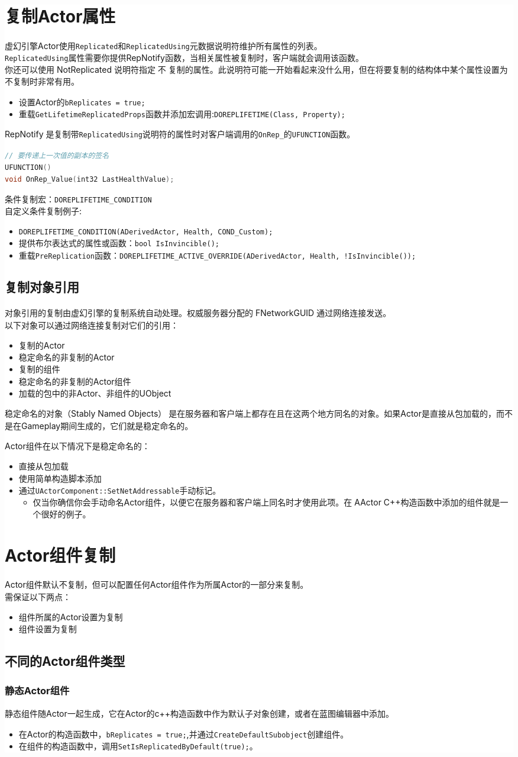 # 复制Actor属性
虚幻引擎Actor使用`Replicated`和`ReplicatedUsing`元数据说明符维护所有属性的列表。  
`ReplicatedUsing`属性需要你提供RepNotify函数，当相关属性被复制时，客户端就会调用该函数。  
你还可以使用 NotReplicated 说明符指定 不 复制的属性。此说明符可能一开始看起来没什么用，但在将要复制的结构体中某个属性设置为不复制时非常有用。 

- 设置Actor的`bReplicates = true;`
- 重载`GetLifetimeReplicatedProps`函数并添加宏调用:`DOREPLIFETIME(Class, Property);`

RepNotify 是复制带`ReplicatedUsing`说明符的属性时对客户端调用的`OnRep_`的`UFUNCTION`函数。  

```C++
// 要传递上一次值的副本的签名
UFUNCTION()
void OnRep_Value(int32 LastHealthValue);
```

条件复制宏：`DOREPLIFETIME_CONDITION`  
自定义条件复制例子:  
- `DOREPLIFETIME_CONDITION(ADerivedActor, Health, COND_Custom);`
- 提供布尔表达式的属性或函数：`bool IsInvincible();`
- 重载`PreReplication`函数：`DOREPLIFETIME_ACTIVE_OVERRIDE(ADerivedActor, Health, !IsInvincible());`

## 复制对象引用
对象引用的复制由虚幻引擎的复制系统自动处理。权威服务器分配的 FNetworkGUID 通过网络连接发送。  
以下对象可以通过网络连接复制对它们的引用：  
- 复制的Actor
- 稳定命名的非复制的Actor
- 复制的组件
- 稳定命名的非复制的Actor组件
- 加载的包中的非Actor、非组件的UObject

稳定命名的对象（Stably Named Objects） 是在服务器和客户端上都存在且在这两个地方同名的对象。如果Actor是直接从包加载的，而不是在Gameplay期间生成的，它们就是稳定命名的。  

Actor组件在以下情况下是稳定命名的：  
- 直接从包加载
- 使用简单构造脚本添加
- 通过`UActorComponent::SetNetAddressable`手动标记。
    - 仅当你确信你会手动命名Actor组件，以便它在服务器和客户端上同名时才使用此项。在 AActor C++构造函数中添加的组件就是一个很好的例子。  

# Actor组件复制
Actor组件默认不复制，但可以配置任何Actor组件作为所属Actor的一部分来复制。  
需保证以下两点：  
- 组件所属的Actor设置为复制
- 组件设置为复制

## 不同的Actor组件类型
### 静态Actor组件
静态组件随Actor一起生成，它在Actor的c++构造函数中作为默认子对象创建，或者在蓝图编辑器中添加。  
- 在Actor的构造函数中，`bReplicates = true;`,并通过`CreateDefaultSubobject`创建组件。
- 在组件的构造函数中，调用`SetIsReplicatedByDefault(true);`。
